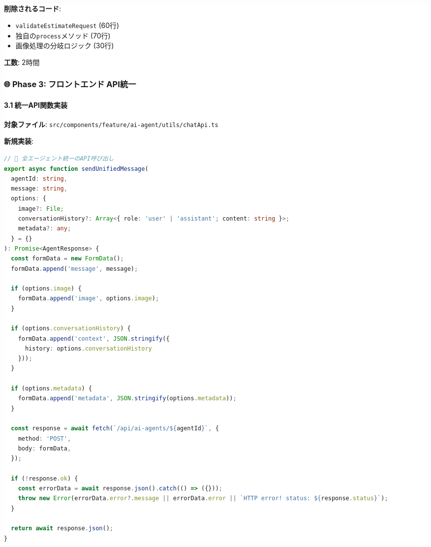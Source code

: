 **削除されるコード**:
- `validateEstimateRequest` (60行)
- 独自の`process`メソッド (70行)
- 画像処理の分岐ロジック (30行)

**工数**: 2時間

### 🌐 Phase 3: フロントエンド API統一

#### 3.1 統一API関数実装
**対象ファイル**: `src/components/feature/ai-agent/utils/chatApi.ts`

**新規実装**:
```typescript
// 🎯 全エージェント統一のAPI呼び出し
export async function sendUnifiedMessage(
  agentId: string,
  message: string,
  options: {
    image?: File;
    conversationHistory?: Array<{ role: 'user' | 'assistant'; content: string }>;
    metadata?: any;
  } = {}
): Promise<AgentResponse> {
  const formData = new FormData();
  formData.append('message', message);
  
  if (options.image) {
    formData.append('image', options.image);
  }
  
  if (options.conversationHistory) {
    formData.append('context', JSON.stringify({
      history: options.conversationHistory
    }));
  }
  
  if (options.metadata) {
    formData.append('metadata', JSON.stringify(options.metadata));
  }

  const response = await fetch(`/api/ai-agents/${agentId}`, {
    method: 'POST',
    body: formData,
  });

  if (!response.ok) {
    const errorData = await response.json().catch(() => ({}));
    throw new Error(errorData.error?.message || errorData.error || `HTTP error! status: ${response.status}`);
  }

  return await response.json();
}
```
